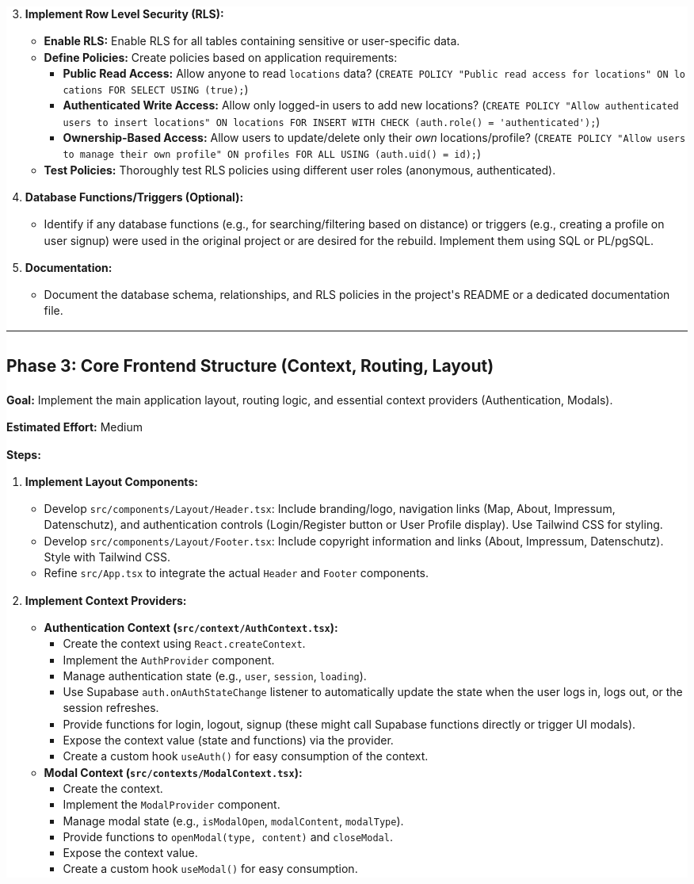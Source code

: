 3.  **Implement Row Level Security (RLS):**
    *   **Enable RLS:** Enable RLS for all tables containing sensitive or user-specific data.
    *   **Define Policies:** Create policies based on application requirements:
        *   **Public Read Access:** Allow anyone to read `locations` data? (`CREATE POLICY "Public read access for locations" ON locations FOR SELECT USING (true);`)
        *   **Authenticated Write Access:** Allow only logged-in users to add new locations? (`CREATE POLICY "Allow authenticated users to insert locations" ON locations FOR INSERT WITH CHECK (auth.role() = 'authenticated');`)
        *   **Ownership-Based Access:** Allow users to update/delete only their *own* locations/profile? (`CREATE POLICY "Allow users to manage their own profile" ON profiles FOR ALL USING (auth.uid() = id);`)
    *   **Test Policies:** Thoroughly test RLS policies using different user roles (anonymous, authenticated).

4.  **Database Functions/Triggers (Optional):**
    *   Identify if any database functions (e.g., for searching/filtering based on distance) or triggers (e.g., creating a profile on user signup) were used in the original project or are desired for the rebuild. Implement them using SQL or PL/pgSQL.

5.  **Documentation:**
    *   Document the database schema, relationships, and RLS policies in the project's README or a dedicated documentation file.

---

## Phase 3: Core Frontend Structure (Context, Routing, Layout)

**Goal:** Implement the main application layout, routing logic, and essential context providers (Authentication, Modals).

**Estimated Effort:** Medium

**Steps:**

1.  **Implement Layout Components:**
    *   Develop `src/components/Layout/Header.tsx`: Include branding/logo, navigation links (Map, About, Impressum, Datenschutz), and authentication controls (Login/Register button or User Profile display). Use Tailwind CSS for styling.
    *   Develop `src/components/Layout/Footer.tsx`: Include copyright information and links (About, Impressum, Datenschutz). Style with Tailwind CSS.
    *   Refine `src/App.tsx` to integrate the actual `Header` and `Footer` components.

2.  **Implement Context Providers:**
    *   **Authentication Context (`src/context/AuthContext.tsx`):**
        *   Create the context using `React.createContext`.
        *   Implement the `AuthProvider` component.
        *   Manage authentication state (e.g., `user`, `session`, `loading`).
        *   Use Supabase `auth.onAuthStateChange` listener to automatically update the state when the user logs in, logs out, or the session refreshes.
        *   Provide functions for login, logout, signup (these might call Supabase functions directly or trigger UI modals).
        *   Expose the context value (state and functions) via the provider.
        *   Create a custom hook `useAuth()` for easy consumption of the context.
    *   **Modal Context (`src/contexts/ModalContext.tsx`):**
        *   Create the context.
        *   Implement the `ModalProvider` component.
        *   Manage modal state (e.g., `isModalOpen`, `modalContent`, `modalType`).
        *   Provide functions to `openModal(type, content)` and `closeModal`.
        *   Expose the context value.
        *   Create a custom hook `useModal()` for easy consumption.
